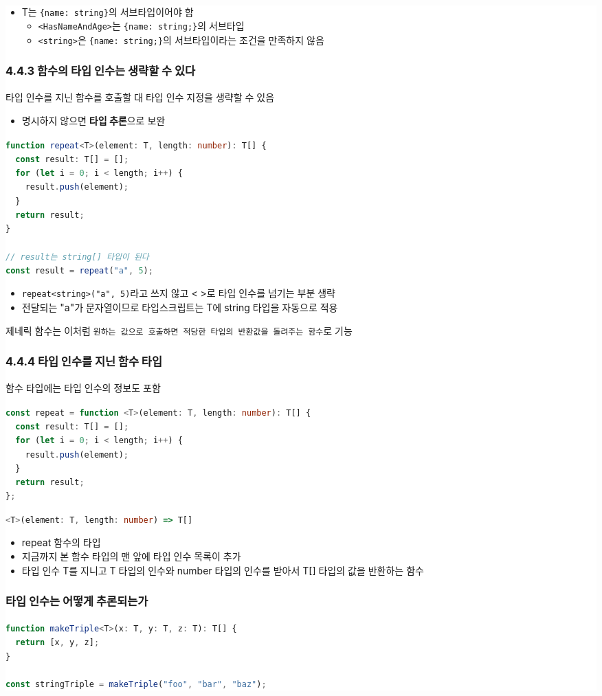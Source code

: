 - T는 `{name: string}`의 서브타입이어야 함
  - `<HasNameAndAge>`는 `{name: string;}`의 서브타입
  - `<string>`은 `{name: string;}`의 서브타입이라는 조건을 만족하지 않음

### 4.4.3 함수의 타입 인수는 생략할 수 있다

타입 인수를 지닌 함수를 호출할 대 타입 인수 지정을 생략할 수 있음

- 명시하지 않으면 **타입 추론**으로 보완

```ts
function repeat<T>(element: T, length: number): T[] {
  const result: T[] = [];
  for (let i = 0; i < length; i++) {
    result.push(element);
  }
  return result;
}

// result는 string[] 타입이 된다
const result = repeat("a", 5);
```

- `repeat<string>("a", 5)`라고 쓰지 않고 < >로 타입 인수를 넘기는 부분 생략
- 전달되는 "a"가 문자열이므로 타입스크립트는 T에 string 타입을 자동으로 적용

제네릭 함수는 이처럼 `원하는 값으로 호출하면 적당한 타입의 반환값을 돌려주는 함수`로 기능

### 4.4.4 타입 인수를 지닌 함수 타입

함수 타입에는 타입 인수의 정보도 포함

```ts
const repeat = function <T>(element: T, length: number): T[] {
  const result: T[] = [];
  for (let i = 0; i < length; i++) {
    result.push(element);
  }
  return result;
};
```

```ts
<T>(element: T, length: number) => T[]
```

- repeat 함수의 타입
- 지금까지 본 함수 타입의 맨 앞에 타입 인수 목록이 추가
- 타입 인수 T를 지니고 T 타입의 인수와 number 타입의 인수를 받아서 T[] 타입의 값을 반환하는 함수

### 타입 인수는 어떻게 추론되는가

```ts
function makeTriple<T>(x: T, y: T, z: T): T[] {
  return [x, y, z];
}

const stringTriple = makeTriple("foo", "bar", "baz");
```
